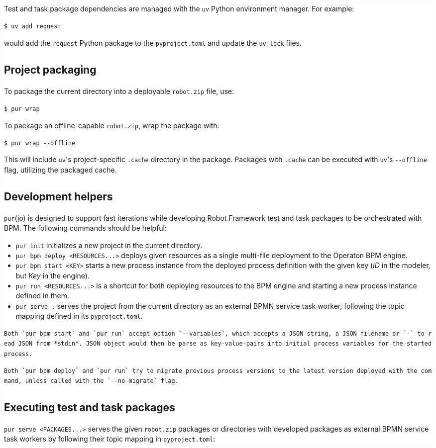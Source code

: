 Test and task package dependencies are managed with the `uv` Python environment manager. For example:

```console
$ uv add request
```

would add the `request` Python package to the `pyproject.toml` and update the `uv.lock` files.


## Project packaging

To package the current directory into a deployable `robot.zip` file, use:

```console
$ pur wrap
```

To package an offline-capable `robot.zip`, wrap the package with:

```console
$ pur wrap --offline
```

This will include `uv`'s project-specific `.cache` directory in the package. Packages with `.cache` can be executed with `uv`'s `--offline` flag, utilizing the packaged cache.


## Development helpers

`pur`(jo) is designed to support fast iterations while developing Robot Framework test and task packages to be orchestrated with BPM. The following commands should be helpful:

* `pur init` initializes a new project in the current directory.
* `pur bpm deploy <RESOURCES...>` deploys given resources as a single multi-file deployment to the Operaton BPM engine.
* `pur bpm start <KEY>` starts a new process instance from the deployed process definition with the given key (*ID* in the modeler, but *Key* in the engine).
* `pur run <RESOURCES...>` is a shortcut for both deploying resources to the BPM engine and starting a new process instance defined in them.
* `pur serve .` serves the project from the current directory as an external BPMN service task worker, following the topic mapping defined in its `pyproject.toml`.

```{tip}
Both `pur bpm start` and `pur run` accept option `--variables`, which accepts a JSON string, a JSON filename or `-` to read JSON from *stdin*. JSON object would then be parse as key-value-pairs into initial process variables for the started process.
```

```{note}
Both `pur bpm deploy` and `pur run` try to migrate previous process versions to the latest version deployed with the command, unless called with the `--no-migrate` flag.
```


## Executing test and task packages

`pur serve <PACKAGES...>` serves the given `robot.zip` packages or directories with developed packages as external BPMN service task workers by following their topic mapping in `pyproject.toml`:
